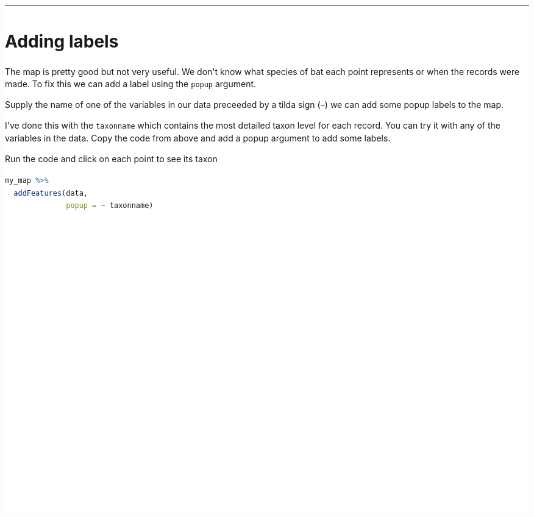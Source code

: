 ***
# Adding labels
The map is pretty good but not very useful. We don't know what species of bat each point represents or when the records were made. To fix this we can add a label using the `popup` argument. 

Supply the name of one of the variables in our data preceeded by a tilda sign (`~`) we can add some popup labels to the map.

I've done this with the `taxonname` which contains the most detailed taxon level for each record. You can try it with any of the variables in the data. Copy the code from above and add a popup argument to add some labels.

Run the code and click on each point to see its taxon

```r
my_map %>%
  addFeatures(data, 
              popup = ~ taxonname)
```

<div id="htmlwidget-b18a59a355f651fbc04c" style="width:95%;height:480px;" class="leaflet html-widget"></div>